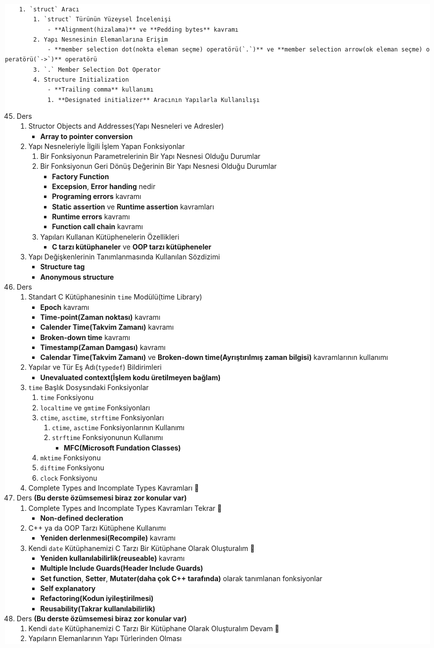         1. `struct` Aracı
            1. `struct` Türünün Yüzeysel İncelenişi
                - **Alignment(hizalama)** ve **Pedding bytes** kavramı
            2. Yapı Nesnesinin Elemanlarına Erişim
                - **member selection dot(nokta eleman seçme) operatörü(`.`)** ve **member selection arrow(ok eleman seçme) operatörü(`->`)** operatörü
            3. `.` Member Selection Dot Operator
            4. Structure Initialization
                - **Trailing comma** kullanımı
                1. **Designated initializer** Aracının Yapılarla Kullanılışı
45. Ders
    1. Structor Objects and Addresses(Yapı Nesneleri ve Adresler)
        - **Array to pointer conversion**
    2. Yapı Nesneleriyle İlgili İşlem Yapan Fonksiyonlar
        1. Bir Fonksiyonun Parametrelerinin Bir Yapı Nesnesi Olduğu Durumlar
        2. Bir Fonksiyonun Geri Dönüş Değerinin Bir Yapı Nesnesi Olduğu Durumlar
            - **Factory Function**
            - **Excepsion**, **Error handing** nedir
            - **Programing errors** kavramı
            - **Static assertion** ve **Runtime assertion** kavramları
            - **Runtime errors** kavramı
            - **Function call chain** kavramı
        3. Yapıları Kullanan Kütüphenelerin Özellikleri
            - **C tarzı kütüphaneler** ve **OOP tarzı kütüpheneler**
    3. Yapı Değişkenlerinin Tanımlanmasında Kullanılan Sözdizimi
        - **Structure tag** 
        - **Anonymous structure**
46. Ders
    1. Standart C Kütüphanesinin `time` Modülü(time Library)
        - **Epoch** kavramı
        - **Time-point(Zaman noktası)** kavramı
        - **Calender Time(Takvim Zamanı)** kavramı
        - **Broken-down time** kavramı
        - **Timestamp(Zaman Damgası)** kavramı
        - **Calendar Time(Takvim Zamanı)** ve **Broken-down time(Ayrıştırılmış zaman bilgisi)** kavramlarının kullanımı
    2. Yapılar ve Tür Eş Adı(`typedef`) Bildirimleri
        - **Unevaluated context(İşlem kodu üretilmeyen bağlam)**
    3. `time` Başlık Dosysındaki Fonksiyonlar
        1. `time` Fonksiyonu
        2. `localtime` ve `gmtime` Fonksiyonları
        3. `ctime`, `asctime`, `strftime` Fonksiyonları
            1. `ctime`, `asctime` Fonksiyonlarının Kullanımı
            2. `strftime` Fonksiyonunun Kullanımı
                - **MFC(Microsoft Fundation Classes)**
        4. `mktime` Fonksiyonu
        5. `diftime` Fonksiyonu
        6. `clock` Fonksiyonu
    4. Complete Types and Incomplate Types Kavramları 🌟
47. Ders **(Bu derste özümsemesi biraz zor konular var)**
    1. Complete Types and Incomplate Types Kavramları Tekrar 🌟
        - **Non-defined decleration**
    2. C++ ya da OOP Tarzı Kütüphene Kullanımı
        - **Yeniden derlenmesi(Recompile)** kavramı
    3. Kendi `date` Kütüphanemizi C Tarzı Bir Kütüphane Olarak Oluşturalım 🌟
        - **Yeniden kullanılabilirlik(reuseable)** kavramı
        - **Multiple Include Guards(Header Include Guards)**
        - **Set function**, **Setter**, **Mutater(daha çok C++ tarafında)** olarak tanımlanan fonksiyonlar
        - **Self explanatory**
        - **Refactoring(Kodun iyileştirilmesi)**
        - **Reusability(Takrar kullanılabilirlik)**
48. Ders **(Bu derste özümsemesi biraz zor konular var)**
    1. Kendi `date` Kütüphanemizi C Tarzı Bir Kütüphane Olarak Oluşturalım Devam 🌟
    2. Yapıların Elemanlarının Yapı Türlerinden Olması